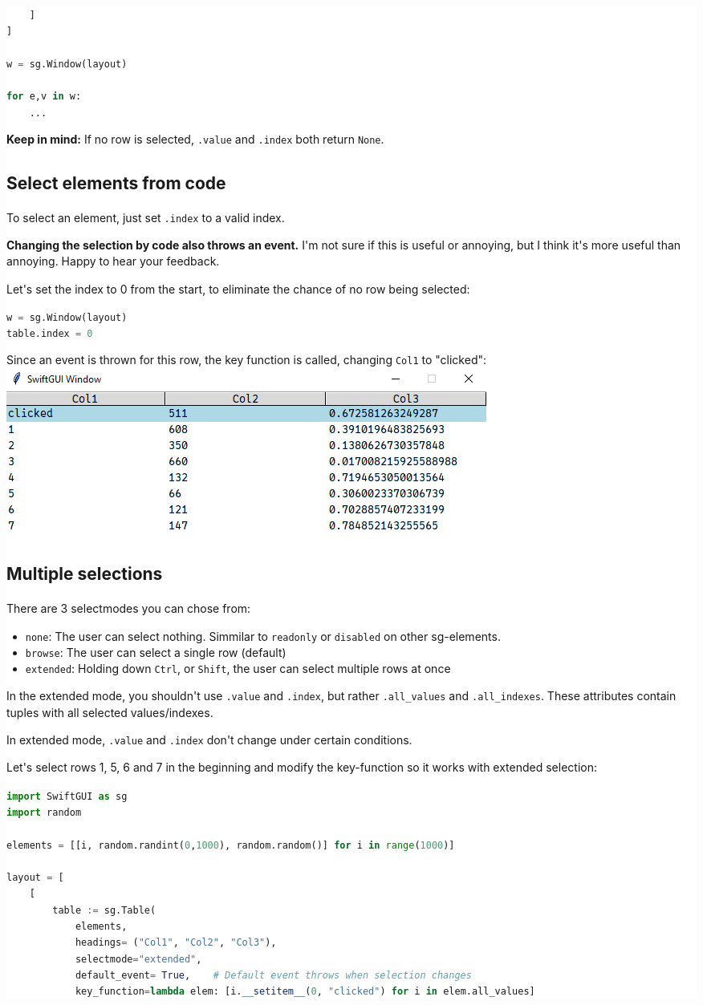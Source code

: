 ```py
    ]
]

w = sg.Window(layout)

for e,v in w:
    ...
```

**Keep in mind:** If no row is selected, `.value` and `.index` both return `None`.

## Select elements from code
To select an element, just set `.index` to a valid index.

**Changing the selection by code also throws an event.**
I'm not sure if this is useful or annoying, but I think it's more useful than annoying.
Happy to hear your feedback.

Let's set the index to 0 from the start, to eliminate the chance of no row being selected:
```py
w = sg.Window(layout)
table.index = 0
```
Since an event is thrown for this row, the key function is called, changing `Col1` to "clicked":\
![](../assets/images/2025-08-06-17-30-18.png)

## Multiple selections
There are 3 selectmodes you can chose from:
- `none`: The user can select nothing. Simmilar to `readonly` or `disabled` on other sg-elements.
- `browse`: The user can select a single row (default)
- `extended`: Holding down `Ctrl`, or `Shift`, the user can select multiple rows at once

In the extended mode, you shouldn't use `.value` and `.index`, but rather `.all_values` and `.all_indexes`.
These attributes contain tuples with all selected values/indexes.

In extended mode, `.value` and `.index` don't change under certain conditions.

Let's select rows 1, 5, 6 and 7 in the beginning and modify the key-function so it works with extended selection:
```py
import SwiftGUI as sg
import random

elements = [[i, random.randint(0,1000), random.random()] for i in range(1000)]

layout = [
    [
        table := sg.Table(
            elements,
            headings= ("Col1", "Col2", "Col3"),
            selectmode="extended",
            default_event= True,    # Default event throws when selection changes
            key_function=lambda elem: [i.__setitem__(0, "clicked") for i in elem.all_values]
```